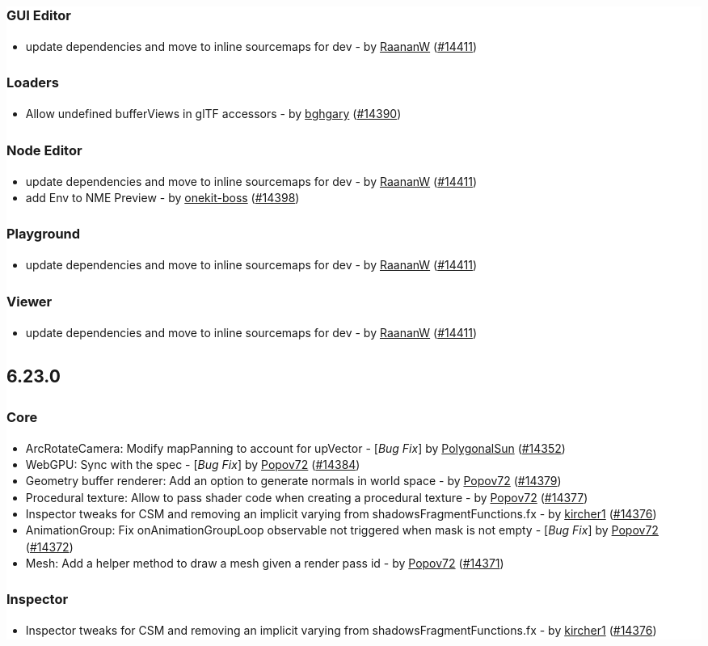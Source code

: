 
### GUI Editor

- update dependencies and move to inline sourcemaps for dev - by [RaananW](https://github.com/RaananW) ([#14411](https://github.com/BabylonJS/Babylon.js/pull/14411))

### Loaders

- Allow undefined bufferViews in glTF accessors - by [bghgary](https://github.com/bghgary) ([#14390](https://github.com/BabylonJS/Babylon.js/pull/14390))

### Node Editor

- update dependencies and move to inline sourcemaps for dev - by [RaananW](https://github.com/RaananW) ([#14411](https://github.com/BabylonJS/Babylon.js/pull/14411))
- add Env to NME Preview - by [onekit-boss](https://github.com/onekit-boss) ([#14398](https://github.com/BabylonJS/Babylon.js/pull/14398))

### Playground

- update dependencies and move to inline sourcemaps for dev - by [RaananW](https://github.com/RaananW) ([#14411](https://github.com/BabylonJS/Babylon.js/pull/14411))

### Viewer

- update dependencies and move to inline sourcemaps for dev - by [RaananW](https://github.com/RaananW) ([#14411](https://github.com/BabylonJS/Babylon.js/pull/14411))

## 6.23.0

### Core

- ArcRotateCamera: Modify mapPanning to account for upVector - [_Bug Fix_] by [PolygonalSun](https://github.com/PolygonalSun) ([#14352](https://github.com/BabylonJS/Babylon.js/pull/14352))
- WebGPU: Sync with the spec - [_Bug Fix_] by [Popov72](https://github.com/Popov72) ([#14384](https://github.com/BabylonJS/Babylon.js/pull/14384))
- Geometry buffer renderer: Add an option to generate normals in world space - by [Popov72](https://github.com/Popov72) ([#14379](https://github.com/BabylonJS/Babylon.js/pull/14379))
- Procedural texture: Allow to pass shader code when creating a procedural texture - by [Popov72](https://github.com/Popov72) ([#14377](https://github.com/BabylonJS/Babylon.js/pull/14377))
- Inspector tweaks for CSM and removing an implicit varying from shadowsFragmentFunctions.fx - by [kircher1](https://github.com/kircher1) ([#14376](https://github.com/BabylonJS/Babylon.js/pull/14376))
- AnimationGroup: Fix onAnimationGroupLoop observable not triggered when mask is not empty - [_Bug Fix_] by [Popov72](https://github.com/Popov72) ([#14372](https://github.com/BabylonJS/Babylon.js/pull/14372))
- Mesh: Add a helper method to draw a mesh given a render pass id - by [Popov72](https://github.com/Popov72) ([#14371](https://github.com/BabylonJS/Babylon.js/pull/14371))

### Inspector

- Inspector tweaks for CSM and removing an implicit varying from shadowsFragmentFunctions.fx - by [kircher1](https://github.com/kircher1) ([#14376](https://github.com/BabylonJS/Babylon.js/pull/14376))
